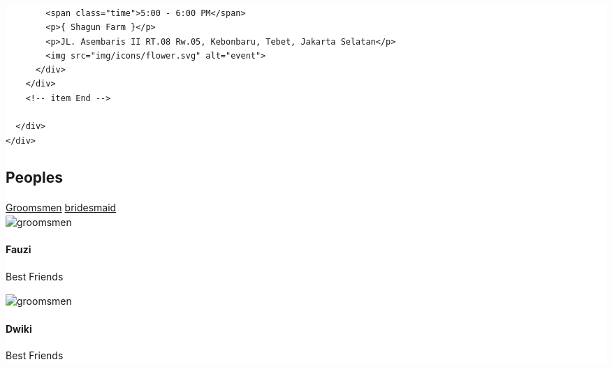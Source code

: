             <span class="time">5:00 - 6:00 PM</span>
            <p>{ Shagun Farm }</p>
            <p>JL. Asembaris II RT.08 Rw.05, Kebonbaru, Tebet, Jakarta Selatan</p>
            <img src="img/icons/flower.svg" alt="event">
          </div>
        </div>
        <!-- item End -->

      </div>
    </div>
  </section>
  


  
  <section class="people-section" data-scroll-index="4">
    <div class="container">
      <div class="row">
        <div class="section-title">
          <h2>Peoples</h2>
        </div>
      </div>
      <div class="row">
        <div class="people-filter">
          <a href="javascript:void(0);" data-target="groomsmen" class="filter-btn active">Groomsmen</a>
          <a href="javascript:void(0);" data-target="bridesmaid" class="filter-btn">bridesmaid</a>
        </div>
      </div>
      <!-- groomsmen start -->
      <div class="row justify-content-center">
        <!-- people item start -->
        <div class="people-item" data-category="groomsmen">
          <div class="people-item-inner">
            <img src="img/groomsmen/1.jpg" alt="groomsmen">
            <h4>Fauzi</h4>
            <p>Best Friends</p>
            <div class="social-links">
              <a href="#" title="facebook">
                <i class="fab fa-facebook-f"></i>
              </a>
              <a href="#" title="twitter">
                <i class="fab fa-twitter"></i>
              </a>
              <a href="#" title="instagram">
                <i class="fab fa-instagram"></i>
              </a>
              <a href="#" title="linkkendid">
                <i class="fab fa-linkedin-in"></i>
              </a>
            </div>
          </div>
        </div>
        <!-- people item end -->
        <!-- people item start -->
        <div class="people-item" data-category="groomsmen">
          <div class="people-item-inner">
            <img src="img/groomsmen/2.jpg" alt="groomsmen">
            <h4>Dwiki</h4>
            <p>Best Friends</p>
            <div class="social-links">
              <a href="#" title="facebook">
                <i class="fab fa-facebook-f"></i>
              </a>
              <a href="#" title="twitter">